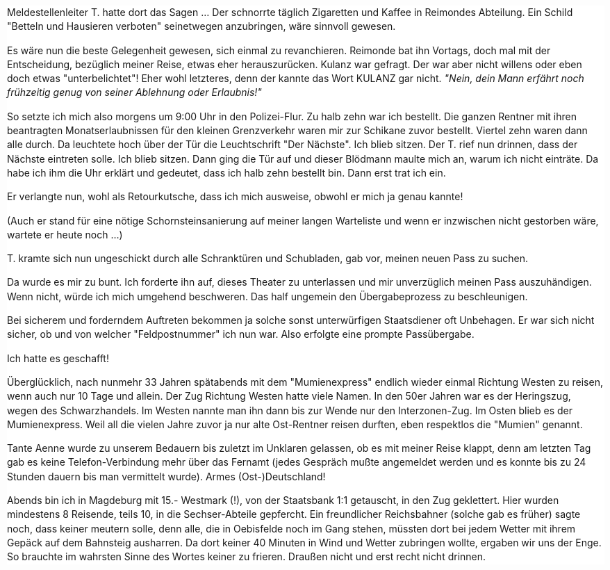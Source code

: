 Meldestellenleiter T. hatte dort das Sagen … Der schnorrte täglich Zigaretten
und Kaffee in Reimondes Abteilung. Ein Schild "Betteln und Hausieren verboten"
seinetwegen anzubringen, wäre sinnvoll gewesen.

Es wäre nun die beste Gelegenheit gewesen, sich einmal zu revanchieren.
Reimonde bat ihn Vortags, doch mal mit der Entscheidung, bezüglich meiner
Reise, etwas eher herauszurücken. Kulanz war gefragt. Der war aber nicht
willens oder eben doch etwas "unterbelichtet"! Eher wohl letzteres, denn der
kannte das Wort KULANZ gar nicht. _"Nein, dein Mann erfährt noch frühzeitig
genug von seiner Ablehnung oder Erlaubnis!"_

So setzte ich mich also morgens um 9:00 Uhr in den Polizei-Flur. Zu halb zehn
war ich bestellt. Die ganzen Rentner mit ihren beantragten Monatserlaubnissen
für den kleinen Grenzverkehr waren mir zur Schikane zuvor bestellt. Viertel
zehn waren dann alle durch. Da leuchtete hoch über der Tür die Leuchtschrift
"Der Nächste". Ich blieb sitzen. Der T. rief nun drinnen, dass der Nächste
eintreten solle. Ich blieb sitzen. Dann ging die Tür auf und dieser Blödmann
maulte mich an, warum ich nicht einträte. Da habe ich ihm die Uhr erklärt und
gedeutet, dass ich halb zehn bestellt bin. Dann erst trat ich ein.

Er verlangte nun, wohl als Retourkutsche, dass ich mich ausweise, obwohl er
mich ja genau kannte!

(Auch er stand für eine nötige Schornsteinsanierung auf meiner langen
Warteliste und wenn er inzwischen nicht gestorben wäre, wartete er heute noch
…)

T. kramte sich nun ungeschickt durch alle Schranktüren und Schubladen, gab
vor, meinen neuen Pass zu suchen.

Da wurde es mir zu bunt. Ich forderte ihn auf, dieses Theater zu unterlassen
und mir unverzüglich meinen Pass auszuhändigen. Wenn nicht, würde ich mich
umgehend beschweren. Das half ungemein den Übergabeprozess zu beschleunigen.

Bei sicherem und forderndem Auftreten bekommen ja solche sonst unterwürfigen
Staatsdiener oft Unbehagen. Er war sich nicht sicher, ob und von welcher
"Feldpostnummer" ich nun war. Also erfolgte eine prompte Passübergabe.

Ich hatte es geschafft!

Überglücklich, nach nunmehr 33 Jahren spätabends mit dem "Mumienexpress"
endlich wieder einmal Richtung Westen zu reisen, wenn auch nur 10 Tage und
allein. Der Zug Richtung Westen hatte viele Namen. In den 50er Jahren war es
der Heringszug, wegen des Schwarzhandels. Im Westen nannte man ihn dann bis
zur Wende nur den Interzonen-Zug. Im Osten blieb es der Mumienexpress. Weil
all die vielen Jahre zuvor ja nur alte Ost-Rentner reisen durften, eben
respektlos die "Mumien" genannt.

Tante Aenne wurde zu unserem Bedauern bis zuletzt im Unklaren gelassen, ob es
mit meiner Reise klappt, denn am letzten Tag gab es keine Telefon-Verbindung
mehr über das Fernamt (jedes Gespräch mußte angemeldet werden und es konnte
bis zu 24 Stunden dauern bis man vermittelt wurde). Armes (Ost-)Deutschland!

Abends bin ich in Magdeburg mit 15.- Westmark (!), von der Staatsbank 1:1
getauscht, in den Zug geklettert. Hier wurden mindestens 8 Reisende, teils 10,
in die Sechser-Abteile gepfercht. Ein freundlicher Reichsbahner (solche gab es
früher) sagte noch, dass keiner meutern solle, denn alle, die in Oebisfelde
noch im Gang stehen, müssten dort bei jedem Wetter mit ihrem Gepäck auf dem
Bahnsteig ausharren. Da dort keiner 40 Minuten in Wind und Wetter zubringen
wollte, ergaben wir uns der Enge. So brauchte im wahrsten Sinne des Wortes
keiner zu frieren. Draußen nicht und erst recht nicht drinnen.
